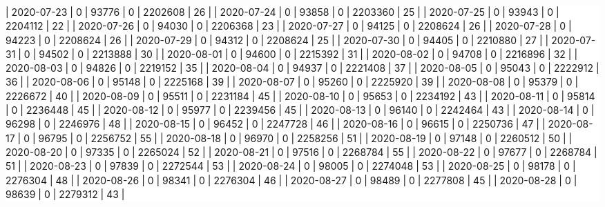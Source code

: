 | 2020-07-23 | 0 | 93776 | 0 | 2202608 | 26 |
| 2020-07-24 | 0 | 93858 | 0 | 2203360 | 25 |
| 2020-07-25 | 0 | 93943 | 0 | 2204112 | 22 |
| 2020-07-26 | 0 | 94030 | 0 | 2206368 | 23 |
| 2020-07-27 | 0 | 94125 | 0 | 2208624 | 26 |
| 2020-07-28 | 0 | 94223 | 0 | 2208624 | 26 |
| 2020-07-29 | 0 | 94312 | 0 | 2208624 | 25 |
| 2020-07-30 | 0 | 94405 | 0 | 2210880 | 27 |
| 2020-07-31 | 0 | 94502 | 0 | 2213888 | 30 |
| 2020-08-01 | 0 | 94600 | 0 | 2215392 | 31 |
| 2020-08-02 | 0 | 94708 | 0 | 2216896 | 32 |
| 2020-08-03 | 0 | 94826 | 0 | 2219152 | 35 |
| 2020-08-04 | 0 | 94937 | 0 | 2221408 | 37 |
| 2020-08-05 | 0 | 95043 | 0 | 2222912 | 36 |
| 2020-08-06 | 0 | 95148 | 0 | 2225168 | 39 |
| 2020-08-07 | 0 | 95260 | 0 | 2225920 | 39 |
| 2020-08-08 | 0 | 95379 | 0 | 2226672 | 40 |
| 2020-08-09 | 0 | 95511 | 0 | 2231184 | 45 |
| 2020-08-10 | 0 | 95653 | 0 | 2234192 | 43 |
| 2020-08-11 | 0 | 95814 | 0 | 2236448 | 45 |
| 2020-08-12 | 0 | 95977 | 0 | 2239456 | 45 |
| 2020-08-13 | 0 | 96140 | 0 | 2242464 | 43 |
| 2020-08-14 | 0 | 96298 | 0 | 2246976 | 48 |
| 2020-08-15 | 0 | 96452 | 0 | 2247728 | 46 |
| 2020-08-16 | 0 | 96615 | 0 | 2250736 | 47 |
| 2020-08-17 | 0 | 96795 | 0 | 2256752 | 55 |
| 2020-08-18 | 0 | 96970 | 0 | 2258256 | 51 |
| 2020-08-19 | 0 | 97148 | 0 | 2260512 | 50 |
| 2020-08-20 | 0 | 97335 | 0 | 2265024 | 52 |
| 2020-08-21 | 0 | 97516 | 0 | 2268784 | 55 |
| 2020-08-22 | 0 | 97677 | 0 | 2268784 | 51 |
| 2020-08-23 | 0 | 97839 | 0 | 2272544 | 53 |
| 2020-08-24 | 0 | 98005 | 0 | 2274048 | 53 |
| 2020-08-25 | 0 | 98178 | 0 | 2276304 | 48 |
| 2020-08-26 | 0 | 98341 | 0 | 2276304 | 46 |
| 2020-08-27 | 0 | 98489 | 0 | 2277808 | 45 |
| 2020-08-28 | 0 | 98639 | 0 | 2279312 | 43 |